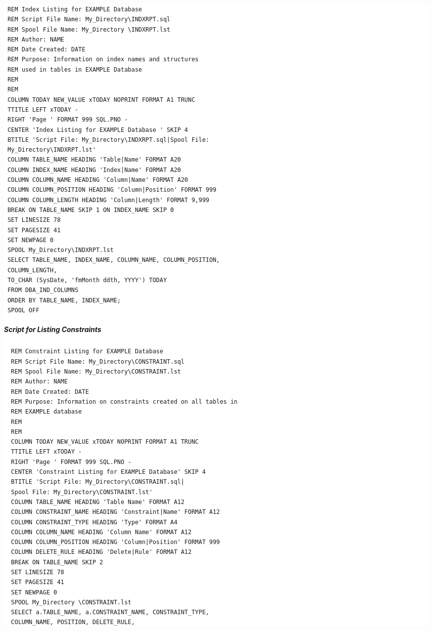 
     REM Index Listing for EXAMPLE Database
     REM Script File Name: My_Directory\INDXRPT.sql
     REM Spool File Name: My_Directory \INDXRPT.lst
     REM Author: NAME
     REM Date Created: DATE
     REM Purpose: Information on index names and structures
     REM used in tables in EXAMPLE Database
     REM
     REM
     COLUMN TODAY NEW_VALUE xTODAY NOPRINT FORMAT A1 TRUNC
     TTITLE LEFT xTODAY -
     RIGHT 'Page ' FORMAT 999 SQL.PNO -
     CENTER 'Index Listing for EXAMPLE Database ' SKIP 4
     BTITLE 'Script File: My_Directory\INDXRPT.sql|Spool File:
     My_Directory\INDXRPT.lst'
     COLUMN TABLE_NAME HEADING 'Table|Name' FORMAT A20
     COLUMN INDEX_NAME HEADING 'Index|Name' FORMAT A20
     COLUMN COLUMN_NAME HEADING 'Column|Name' FORMAT A20
     COLUMN COLUMN_POSITION HEADING 'Column|Position' FORMAT 999
     COLUMN COLUMN_LENGTH HEADING 'Column|Length' FORMAT 9,999
     BREAK ON TABLE_NAME SKIP 1 ON INDEX_NAME SKIP 0
     SET LINESIZE 78
     SET PAGESIZE 41
     SET NEWPAGE 0
     SPOOL My_Directory\INDXRPT.lst
     SELECT TABLE_NAME, INDEX_NAME, COLUMN_NAME, COLUMN_POSITION,
     COLUMN_LENGTH,
     TO_CHAR (SysDate, 'fmMonth ddth, YYYY') TODAY
     FROM DBA_IND_COLUMNS
     ORDER BY TABLE_NAME, INDEX_NAME;
     SPOOL OFF



##### Script for Listing Constraints

      REM Constraint Listing for EXAMPLE Database
      REM Script File Name: My_Directory\CONSTRAINT.sql
      REM Spool File Name: My_Directory\CONSTRAINT.lst
      REM Author: NAME
      REM Date Created: DATE
      REM Purpose: Information on constraints created on all tables in
      REM EXAMPLE database
      REM
      REM
      COLUMN TODAY NEW_VALUE xTODAY NOPRINT FORMAT A1 TRUNC
      TTITLE LEFT xTODAY -
      RIGHT 'Page ' FORMAT 999 SQL.PNO -
      CENTER 'Constraint Listing for EXAMPLE Database' SKIP 4
      BTITLE 'Script File: My_Directory\CONSTRAINT.sql|
      Spool File: My_Directory\CONSTRAINT.lst'
      COLUMN TABLE_NAME HEADING 'Table Name' FORMAT A12
      COLUMN CONSTRAINT_NAME HEADING 'Constraint|Name' FORMAT A12
      COLUMN CONSTRAINT_TYPE HEADING 'Type' FORMAT A4
      COLUMN COLUMN_NAME HEADING 'Column Name' FORMAT A12
      COLUMN COLUMN_POSITION HEADING 'Column|Position' FORMAT 999
      COLUMN DELETE_RULE HEADING 'Delete|Rule' FORMAT A12
      BREAK ON TABLE_NAME SKIP 2
      SET LINESIZE 78
      SET PAGESIZE 41
      SET NEWPAGE 0
      SPOOL My_Directory \CONSTRAINT.lst
      SELECT a.TABLE_NAME, a.CONSTRAINT_NAME, CONSTRAINT_TYPE,
      COLUMN_NAME, POSITION, DELETE_RULE,